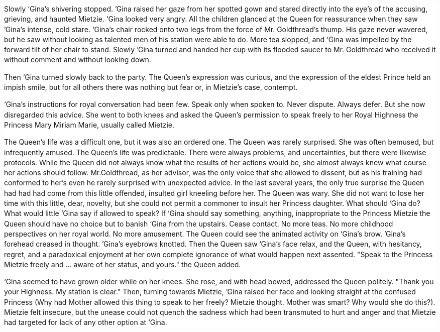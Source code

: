 Slowly ‘Gina’s shivering stopped. ’Gina raised her gaze from her spotted
gown and stared directly into the eye’s of the accusing, grieving, and
haunted Mietzie. ‘Gina looked very angry. All the children glanced at
the Queen for reassurance when they saw ’Gina’s intense, cold stare.
‘Gina’s chair rocked onto two legs from the force of Mr. Goldthread’s
thump. His gaze never wavered, but he saw without looking as talented
men of his station were able to do. More tea slopped, and ‘Gina was
impelled by the forward tilt of her chair to stand. Slowly ’Gina turned
and handed her cup with its flooded saucer to Mr. Goldthread who
received it without comment and without looking down.

Then ‘Gina turned slowly back to the party. The Queen’s expression was
curious, and the expression of the eldest Prince held an impish smile,
but for all others there was nothing but fear or, in Mietzie’s case,
contempt.

‘Gina’s instructions for royal conversation had been few. Speak only
when spoken to. Never dispute. Always defer. But she now disregarded
this advice. She went to both knees and asked the Queen’s permission to
speak freely to her Royal Highness the Princess Mary Miriam Marie,
usually called Mietzie.

The Queen’s life was a difficult one, but it was also an ordered one.
The Queen was rarely surprised. She was often bemused, but infrequently
amused. The Queen’s life was predictable. There were always problems,
and uncertainties, but there were likewise protocols. While the Queen
did not always know what the results of her actions would be, she almost
always knew what course her actions should follow. Mr.Goldthread, as her
advisor, was the only voice that she allowed to dissent, but as his
training had conformed to her’s even he rarely surprised with unexpected
advice. In the last several years, the only true surprise the Queen had
had had come from this little offended, insulted girl kneeling before
her. The Queen was wary. She did not want to lose her time with this
little, dear, novelty, but she could not permit a commoner to insult her
Princess daughter. What should ’Gina do? What would little ‘Gina say if
allowed to speak? If ‘Gina should say something, anything, inappropriate
to the Princess Mietzie the Queen should have no choice but to banish
‘Gina from the upstairs. Cease contact. No more teas. No more childhood
perspectives on her royal world. No more amusement. The Queen could see
the animated activity on ‘Gina’s brow. ’Gina’s forehead creased in
thought. ’Gina’s eyebrows knotted. Then the Queen saw ’Gina’s face
relax, and the Queen, with hesitancy, regret, and a paradoxical
enjoyment at her own complete ignorance of what would happen next
assented. "Speak to the Princess Mietzie freely and ... aware of her
status, and yours." the Queen added.

‘Gina seemed to have grown older while on her knees. She rose, and with
head bowed, addressed the Queen politely. "Thank you your Highness. My
station is clear." Then, turning towards Mietzie, ’Gina raised her face
and looking straight at the confused Princess (Why had Mother allowed
this thing to speak to her freely? Mietzie thought. Mother was smart?
Why would she do this?). Mietzie felt insecure, but the unease could not
quench the sadness which had been transmuted to hurt and anger and that
Mietzie had targeted for lack of any other option at ‘Gina.
